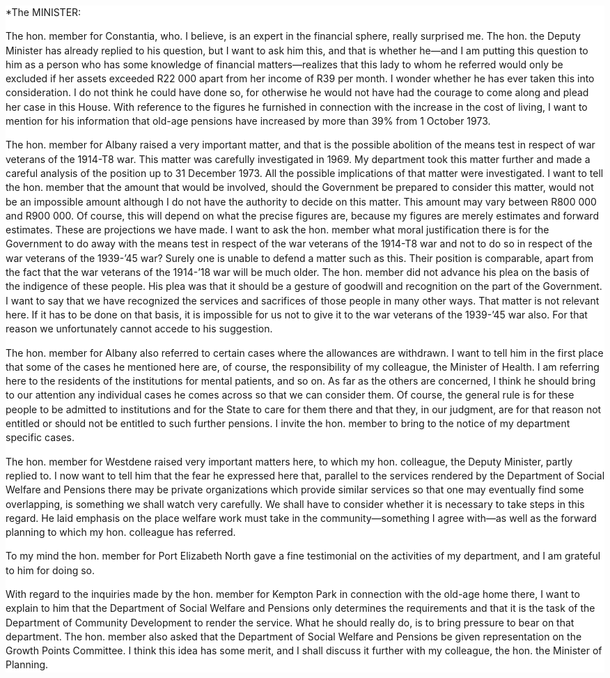 <from>*The <person refersTo="hansard_za">MINISTER</person>:</from>

<p>The hon. member for Constantia, who. I believe, is an expert in the financial sphere, really surprised me. The hon. the Deputy Minister has already replied to his question, but I want to ask him this, and that is whether he&#x2014;and I am putting this question to him as a person who has some knowledge of financial matters&#x2014;realizes that this lady to whom he referred would only be excluded if her assets exceeded R22 000 apart from her income of R39 per month. I wonder whether he has ever taken this into consideration. I do not think he could have done so, for otherwise he would not have had the courage to come along and plead her case in this House. With reference to the figures he furnished in connection with the increase in the cost of living, I want to mention for his information that old-age pensions have increased by more than 39% from 1 October 1973.</p>

<p>The hon. member for Albany raised a very important matter, and that is the possible abolition of the means test in respect of war veterans of the 1914-T8 war. This matter was carefully investigated in 1969. My department took this matter further and made a careful analysis of the position up to 31 December 1973. All the possible implications of that matter were investigated. I want to tell the hon. member that the amount that would be involved, should the Government be prepared to consider this matter, would not be an impossible amount although I do not have the authority to decide on this matter. This amount may vary between R800 000 and R900 000. Of course, this will depend on what the precise figures are, because my figures are merely estimates and forward estimates. These are projections we have made. I want to ask the hon. member what moral justification there is for the Government to do away with the means test in respect of the war veterans of the 1914-T8 war and not to do so in respect of the war veterans of the 1939-&#x2019;45 war? Surely one is unable to defend a matter such as this. Their position is comparable, apart from the fact that the war veterans of the 1914-&#x2019;18 war will be much older. The hon. member did not advance his plea on the basis of the indigence of these people. His plea was that it should be a gesture of goodwill and recognition on the part of the Government. I want to say that we have recognized the services and sacrifices of those people in many other ways. That matter is not relevant here. If it has to be done on that basis, it is impossible for us not to give it to the war veterans of the 1939-&#x2019;45 war also. For that reason we unfortunately cannot accede to his suggestion.</p>

<p>The hon. member for Albany also referred to certain cases where the allowances are withdrawn. I want to tell him in the first place that some of the cases he mentioned here are, of course, the responsibility of my colleague, the Minister of Health. I am referring here to the residents of the institutions for mental patients, and so on. As far as the others are concerned, I think he should bring to our attention any individual cases he comes across so that we can consider them. Of course, the general rule is for these people to be admitted to institutions and for the State to care for them there and that they, in our judgment, are for that reason not entitled or should not be entitled to such further pensions. I invite the hon. member to bring to the notice of my department specific cases.</p>

<p><span class="col_5151-5152" refersTo="page_0266"/>The hon. member for Westdene raised very important matters here, to which my hon. colleague, the Deputy Minister, partly replied to. I now want to tell him that the fear he expressed here that, parallel to the services rendered by the Department of Social Welfare and Pensions there may be private organizations which provide similar services so that one may eventually find some overlapping, is something we shall watch very carefully. We shall have to consider whether it is necessary to take steps in this regard. He laid emphasis on the place welfare work must take in the community&#x2014;something I agree with&#x2014;as well as the forward planning to which my hon. colleague has referred.</p>

<p>To my mind the hon. member for Port Elizabeth North gave a fine testimonial on the activities of my department, and I am grateful to him for doing so.</p>

<p>With regard to the inquiries made by the hon. member for Kempton Park in connection with the old-age home there, I want to explain to him that the Department of Social Welfare and Pensions only determines the requirements and that it is the task of the Department of Community Development to render the service. What he should really do, is to bring pressure to bear on that department. The hon. member also asked that the Department of Social Welfare and Pensions be given representation on the Growth Points Committee. I think this idea has some merit, and I shall discuss it further with my colleague, the hon. the Minister of Planning.</p>
